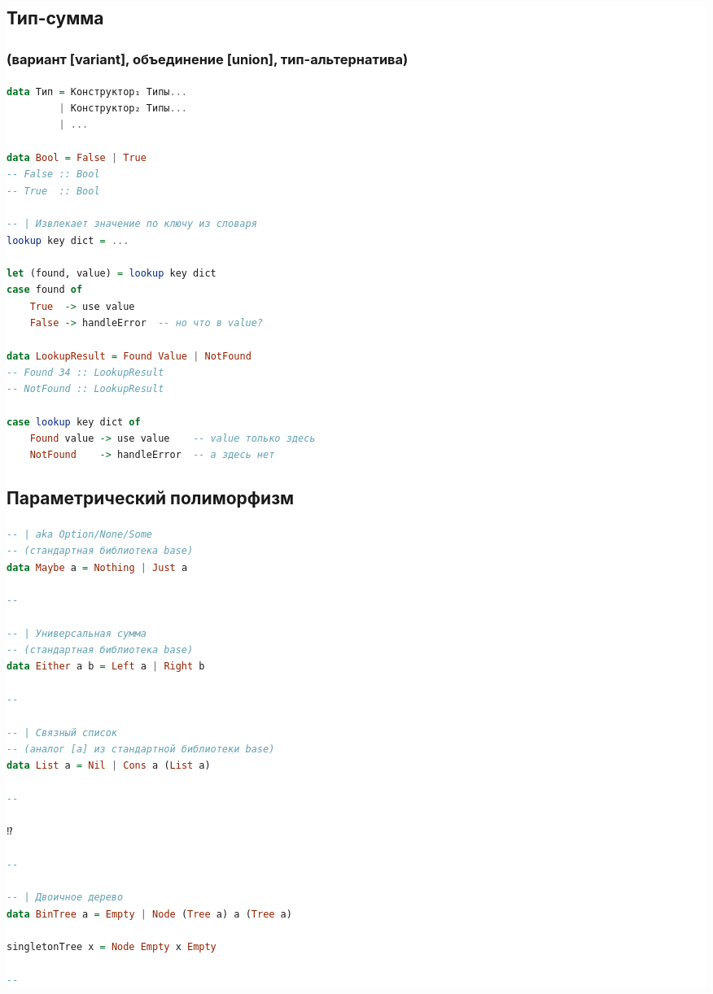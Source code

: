 ## Тип-сумма

### (вариант [variant], объединение [union], тип-альтернатива)

```haskell
data Тип = Конструктор₁ Типы...
         | Конструктор₂ Типы...
         | ...

data Bool = False | True
-- False :: Bool
-- True  :: Bool

-- | Извлекает значение по ключу из словаря
lookup key dict = ...

let (found, value) = lookup key dict
case found of
	True  -> use value
	False -> handleError  -- но что в value?
	
data LookupResult = Found Value | NotFound
-- Found 34 :: LookupResult
-- NotFound :: LookupResult

case lookup key dict of
	Found value -> use value    -- value только здесь
	NotFound    -> handleError  -- а здесь нет
```

## Параметрический полиморфизм

```haskell
-- | aka Option/None/Some
-- (стандартная библиотека base)
data Maybe a = Nothing | Just a

--

-- | Универсальная сумма
-- (стандартная библиотека base)
data Either a b = Left a | Right b

--

-- | Связный список
-- (аналог [a] из стандартной библиотеки base)
data List a = Nil | Cons a (List a)

--

⁉️

--

-- | Двоичное дерево
data BinTree a = Empty | Node (Tree a) a (Tree a)

singletonTree x = Node Empty x Empty

--

```